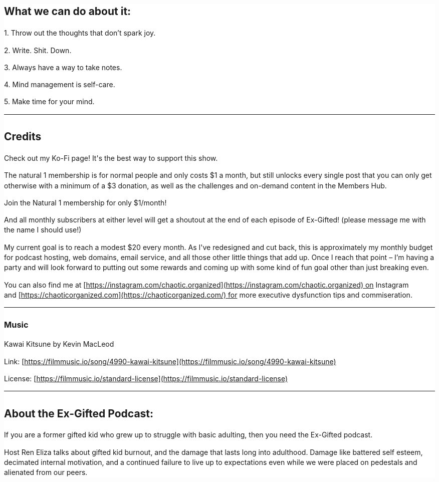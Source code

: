 ## What we can do about it: 

1\. Throw out the thoughts that don’t spark joy.

2\. Write. Shit. Down.

3\. Always have a way to take notes.

4\. Mind management is self-care.

5\. Make time for your mind.

---

## Credits

Check out my Ko-Fi page! It's the best way to support this show.

The natural 1 membership is for normal people and only costs $1 a month, but still unlocks every single post that you can only get otherwise with a minimum of a $3 donation, as well as the challenges and on-demand content in the Members Hub.

Join the Natural 1 membership for only $1/month!

And all monthly subscribers at either level will get a shoutout at the end of each episode of Ex-Gifted! (please message me with the name I should use!)

My current goal is to reach a modest $20 every month. As I've redesigned and cut back, this is approximately my monthly budget for podcast hosting, web domains, email service, and all those other little things that add up. Once I reach that point – I’m having a party and will look forward to putting out some rewards and coming up with some kind of fun goal other than just breaking even.

You can also find me at [https://instagram.com/chaotic.organized](https://instagram.com/chaotic.organized) on Instagram and [https://chaoticorganized.com](https://chaoticorganized.com/) for more executive dysfunction tips and commiseration.

---

### Music

Kawai Kitsune by Kevin MacLeod

Link: [https://filmmusic.io/song/4990-kawai-kitsune](https://filmmusic.io/song/4990-kawai-kitsune)

License: [https://filmmusic.io/standard-license](https://filmmusic.io/standard-license)

---

## About the Ex-Gifted Podcast:

If you are a former gifted kid who grew up to struggle with basic adulting, then you need the Ex-Gifted podcast.

Host Ren Eliza talks about gifted kid burnout, and the damage that lasts long into adulthood. Damage like battered self esteem, decimated internal motivation, and a continued failure to live up to expectations even while we were placed on pedestals and alienated from our peers.
